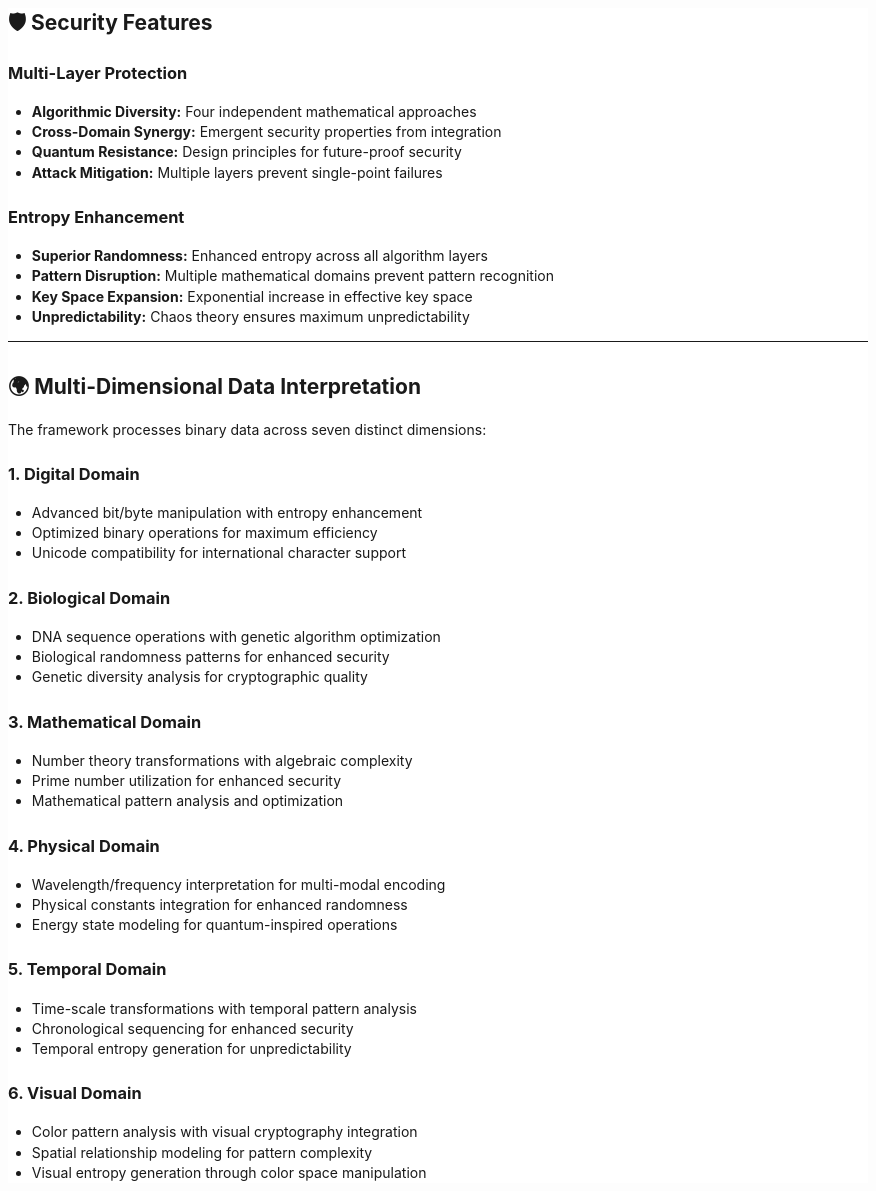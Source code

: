 
## 🛡️ **Security Features**

### **Multi-Layer Protection**
- **Algorithmic Diversity:** Four independent mathematical approaches
- **Cross-Domain Synergy:** Emergent security properties from integration
- **Quantum Resistance:** Design principles for future-proof security
- **Attack Mitigation:** Multiple layers prevent single-point failures

### **Entropy Enhancement**
- **Superior Randomness:** Enhanced entropy across all algorithm layers
- **Pattern Disruption:** Multiple mathematical domains prevent pattern recognition
- **Key Space Expansion:** Exponential increase in effective key space
- **Unpredictability:** Chaos theory ensures maximum unpredictability

---

## 🌍 **Multi-Dimensional Data Interpretation**

The framework processes binary data across seven distinct dimensions:

### **1. Digital Domain**
- Advanced bit/byte manipulation with entropy enhancement
- Optimized binary operations for maximum efficiency
- Unicode compatibility for international character support

### **2. Biological Domain**
- DNA sequence operations with genetic algorithm optimization
- Biological randomness patterns for enhanced security
- Genetic diversity analysis for cryptographic quality

### **3. Mathematical Domain**
- Number theory transformations with algebraic complexity
- Prime number utilization for enhanced security
- Mathematical pattern analysis and optimization

### **4. Physical Domain**
- Wavelength/frequency interpretation for multi-modal encoding
- Physical constants integration for enhanced randomness
- Energy state modeling for quantum-inspired operations

### **5. Temporal Domain**
- Time-scale transformations with temporal pattern analysis
- Chronological sequencing for enhanced security
- Temporal entropy generation for unpredictability

### **6. Visual Domain**
- Color pattern analysis with visual cryptography integration
- Spatial relationship modeling for pattern complexity
- Visual entropy generation through color space manipulation

